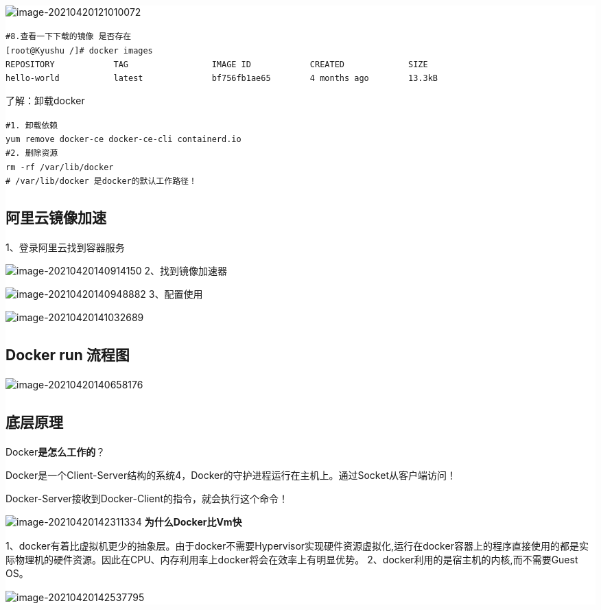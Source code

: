 ![image-20210420121010072](C:\Users\Administrator\AppData\Roaming\Typora\typora-user-images\image-20210420121010072.png)

```shell
#8.查看一下下载的镜像 是否存在
[root@Kyushu /]# docker images         
REPOSITORY            TAG                 IMAGE ID            CREATED             SIZE
hello-world           latest              bf756fb1ae65        4 months ago        13.3kB
```



了解：卸载docker

```shell
#1. 卸载依赖
yum remove docker-ce docker-ce-cli containerd.io
#2. 删除资源
rm -rf /var/lib/docker
# /var/lib/docker 是docker的默认工作路径！
```

## 阿里云镜像加速

1、登录阿里云找到容器服务

![image-20210420140914150](C:\Users\Administrator\AppData\Roaming\Typora\typora-user-images\image-20210420140914150.png)
2、找到镜像加速器

![image-20210420140948882](C:\Users\Administrator\AppData\Roaming\Typora\typora-user-images\image-20210420140948882.png)
3、配置使用

![image-20210420141032689](C:\Users\Administrator\AppData\Roaming\Typora\typora-user-images\image-20210420141032689.png)

## **Docker run 流程图**

![image-20210420140658176](C:\Users\Administrator\AppData\Roaming\Typora\typora-user-images\image-20210420140658176.png)

## 底层原理

Docker**是怎么工作的**？

Docker是一个Client-Server结构的系统4，Docker的守护进程运行在主机上。通过Socket从客户端访问！

Docker-Server接收到Docker-Client的指令，就会执行这个命令！

![image-20210420142311334](C:\Users\Administrator\AppData\Roaming\Typora\typora-user-images\image-20210420142311334.png)
		**为什么Docker比Vm快**

1、docker有着比虚拟机更少的抽象层。由于docker不需要Hypervisor实现硬件资源虚拟化,运行在docker容器上的程序直接使用的都是实际物理机的硬件资源。因此在CPU、内存利用率上docker将会在效率上有明显优势。
		2、docker利用的是宿主机的内核,而不需要Guest OS。

![image-20210420142537795](C:\Users\Administrator\AppData\Roaming\Typora\typora-user-images\image-20210420142537795.png)
